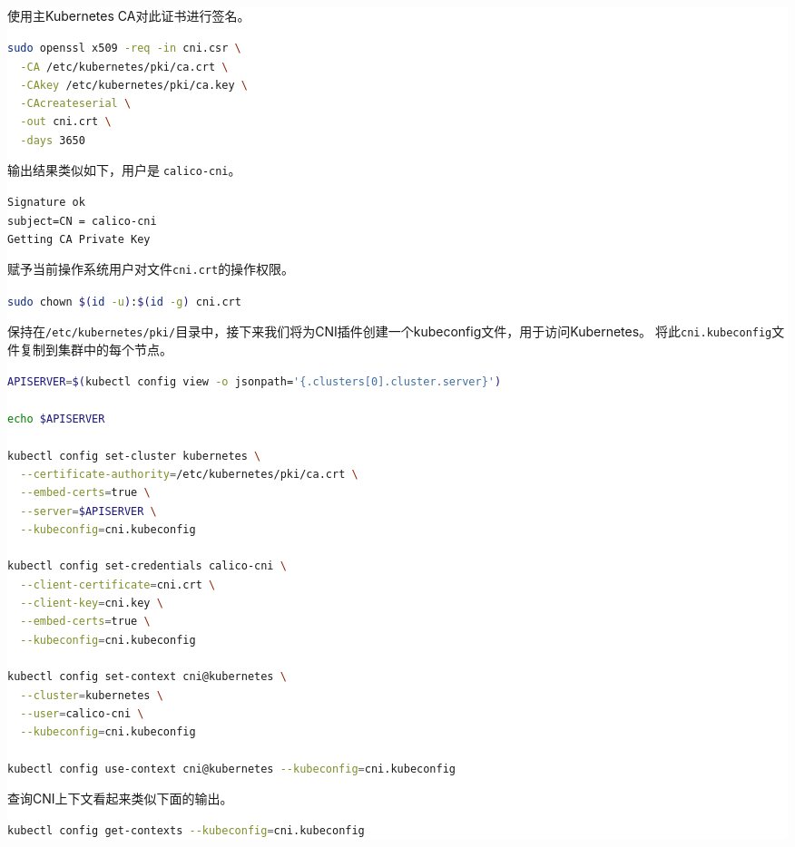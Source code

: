 使用主Kubernetes CA对此证书进行签名。

```bash
sudo openssl x509 -req -in cni.csr \
  -CA /etc/kubernetes/pki/ca.crt \
  -CAkey /etc/kubernetes/pki/ca.key \
  -CAcreateserial \
  -out cni.crt \
  -days 3650
```

输出结果类似如下，用户是 `calico-cni`。

```console
Signature ok
subject=CN = calico-cni
Getting CA Private Key
```

赋予当前操作系统用户对文件`cni.crt`的操作权限。

```bash
sudo chown $(id -u):$(id -g) cni.crt
```

保持在`/etc/kubernetes/pki/`目录中，接下来我们将为CNI插件创建一个kubeconfig文件，用于访问Kubernetes。
将此`cni.kubeconfig`文件复制到集群中的每个节点。

```bash
APISERVER=$(kubectl config view -o jsonpath='{.clusters[0].cluster.server}')

echo $APISERVER

kubectl config set-cluster kubernetes \
  --certificate-authority=/etc/kubernetes/pki/ca.crt \
  --embed-certs=true \
  --server=$APISERVER \
  --kubeconfig=cni.kubeconfig

kubectl config set-credentials calico-cni \
  --client-certificate=cni.crt \
  --client-key=cni.key \
  --embed-certs=true \
  --kubeconfig=cni.kubeconfig

kubectl config set-context cni@kubernetes \
  --cluster=kubernetes \
  --user=calico-cni \
  --kubeconfig=cni.kubeconfig

kubectl config use-context cni@kubernetes --kubeconfig=cni.kubeconfig
```

查询CNI上下文看起来类似下面的输出。

```bash
kubectl config get-contexts --kubeconfig=cni.kubeconfig
```
